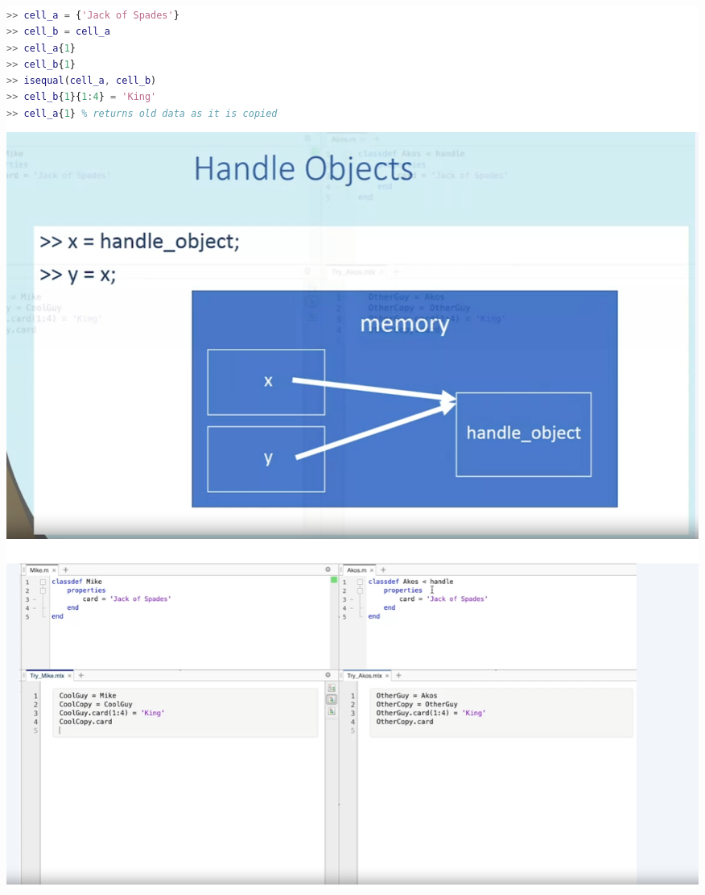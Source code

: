 ```MATLAB
>> cell_a = {'Jack of Spades'}
>> cell_b = cell_a
>> cell_a{1}
>> cell_b{1}
>> isequal(cell_a, cell_b)
>> cell_b{1}{1:4} = 'King'
>> cell_a{1} % returns old data as it is copied

```

![Handle Objects](handle_objects.png)

![Handle Class](handle_class.png)
